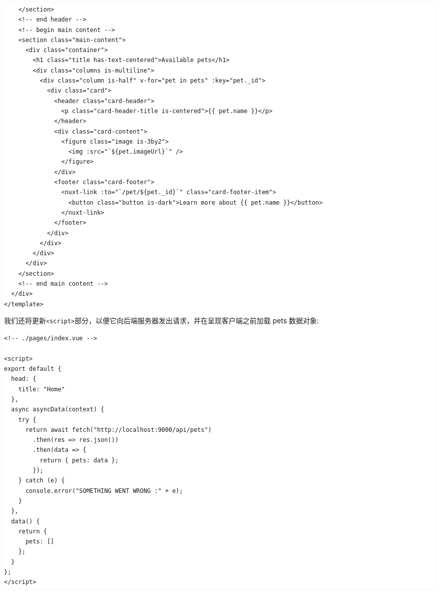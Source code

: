 ```
    </section>
    <!-- end header -->
    <!-- begin main content -->
    <section class="main-content">
      <div class="container">
        <h1 class="title has-text-centered">Available pets</h1>
        <div class="columns is-multiline">
          <div class="column is-half" v-for="pet in pets" :key="pet._id">
            <div class="card">
              <header class="card-header">
                <p class="card-header-title is-centered">{{ pet.name }}</p>
              </header>
              <div class="card-content">
                <figure class="image is-3by2">
                  <img :src="`${pet.imageUrl}`" />
                </figure>
              </div>
              <footer class="card-footer">
                <nuxt-link :to="`/pet/${pet._id}`" class="card-footer-item">
                  <button class="button is-dark">Learn more about {{ pet.name }}</button>
                </nuxt-link>
              </footer>
            </div>
          </div>
        </div>
      </div>
    </section>
    <!-- end main content -->
  </div>
</template>
```

我们还将更新`<script>`部分，以便它向后端服务器发出请求，并在呈现客户端之前加载 pets 数据对象:

```
<!-- ./pages/index.vue -->

<script>
export default {
  head: {
    title: "Home"
  },
  async asyncData(context) {
    try {
      return await fetch("http://localhost:9000/api/pets")
        .then(res => res.json())
        .then(data => {
          return { pets: data };
        });
    } catch (e) {
      console.error("SOMETHING WENT WRONG :" + e);
    }
  },
  data() {
    return {
      pets: []
    };
  }
};
</script>
```
